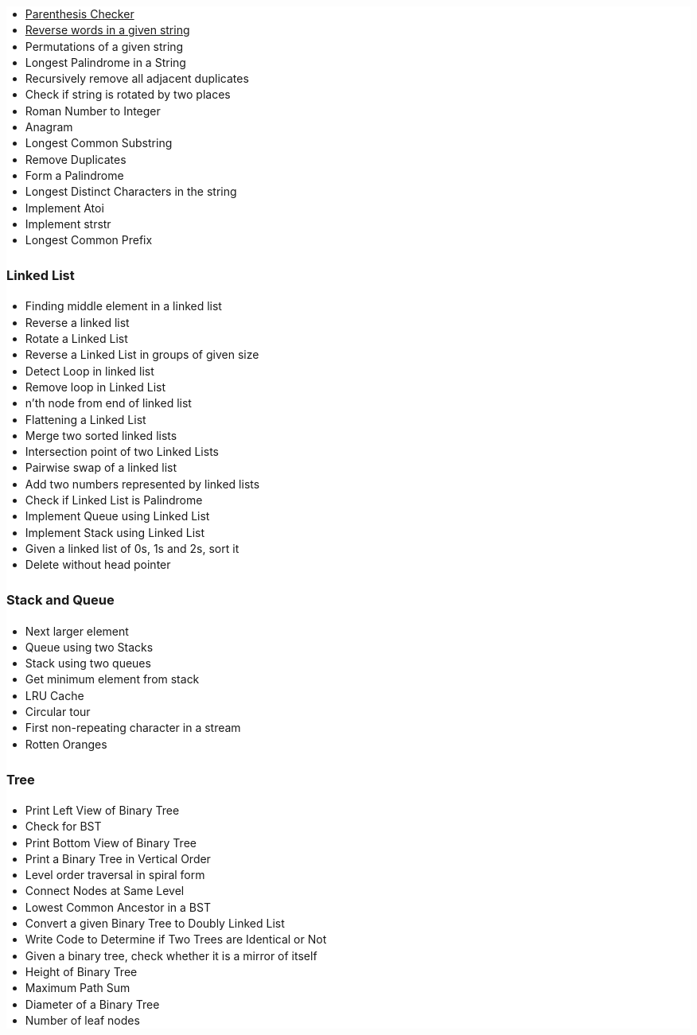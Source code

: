 - [Parenthesis Checker](http://practice.geeksforgeeks.org/problems/parenthesis-checker/0)
- [Reverse words in a given string](http://practice.geeksforgeeks.org/problems/reverse-words-in-a-given-string/0)
- Permutations of a given string
- Longest Palindrome in a String
- Recursively remove all adjacent duplicates
- Check if string is rotated by two places
- Roman Number to Integer
- Anagram
- Longest Common Substring
- Remove Duplicates
- Form a Palindrome
- Longest Distinct Characters in the string
- Implement Atoi
- Implement strstr
- Longest Common Prefix

### Linked List

- Finding middle element in a linked list
- Reverse a linked list
- Rotate a Linked List
- Reverse a Linked List in groups of given size
- Detect Loop in linked list
- Remove loop in Linked List
- n’th node from end of linked list
- Flattening a Linked List
- Merge two sorted linked lists
- Intersection point of two Linked Lists
- Pairwise swap of a linked list
- Add two numbers represented by linked lists
- Check if Linked List is Palindrome
- Implement Queue using Linked List
- Implement Stack using Linked List
- Given a linked list of 0s, 1s and 2s, sort it
- Delete without head pointer

### Stack and Queue

- Next larger element
- Queue using two Stacks
- Stack using two queues
- Get minimum element from stack
- LRU Cache
- Circular tour
- First non-repeating character in a stream
- Rotten Oranges

### Tree

- Print Left View of Binary Tree
- Check for BST
- Print Bottom View of Binary Tree
- Print a Binary Tree in Vertical Order
- Level order traversal in spiral form
- Connect Nodes at Same Level
- Lowest Common Ancestor in a BST
- Convert a given Binary Tree to Doubly Linked List
- Write Code to Determine if Two Trees are Identical or Not
- Given a binary tree, check whether it is a mirror of itself
- Height of Binary Tree
- Maximum Path Sum
- Diameter of a Binary Tree
- Number of leaf nodes